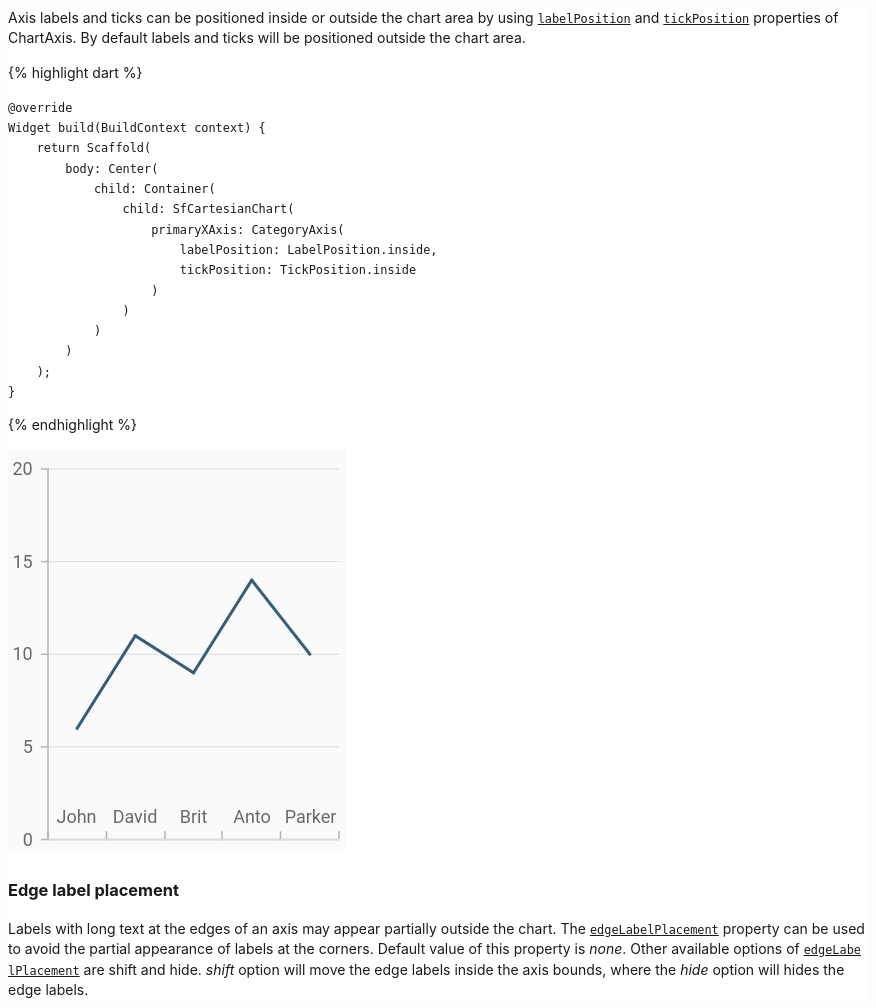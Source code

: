 Axis labels and ticks can be positioned inside or outside the chart area by using [`labelPosition`](https://pub.dev/documentation/syncfusion_flutter_charts/latest/charts/ChartAxis/labelPosition.html) and [`tickPosition`](https://pub.dev/documentation/syncfusion_flutter_charts/latest/charts/ChartAxis/tickPosition.html) properties of ChartAxis. By default labels and ticks will be positioned outside the chart area.

{% highlight dart %} 

    @override
    Widget build(BuildContext context) {
        return Scaffold(
            body: Center(
                child: Container(
                    child: SfCartesianChart(
                        primaryXAxis: CategoryAxis(
                            labelPosition: LabelPosition.inside,
                            tickPosition: TickPosition.inside
                        )
                    )
                )
            )
        );
    }

{% endhighlight %}

![Axis label and tick position](images/axis-customization/label_tick_poisition.jpg)

### Edge label placement

Labels with long text at the edges of an axis may appear partially outside the chart. The [`edgeLabelPlacement`](https://pub.dev/documentation/syncfusion_flutter_charts/latest/charts/ChartAxis/edgeLabelPlacement.html) property can be used to avoid the partial appearance of labels at the corners. Default value of this property is *none*. Other available options of [`edgeLabelPlacement`](https://pub.dev/documentation/syncfusion_flutter_charts/latest/charts/ChartAxis/edgeLabelPlacement.html) are shift and hide. *shift* option will move the edge labels inside the axis bounds, where the *hide* option will hides the edge labels. 
